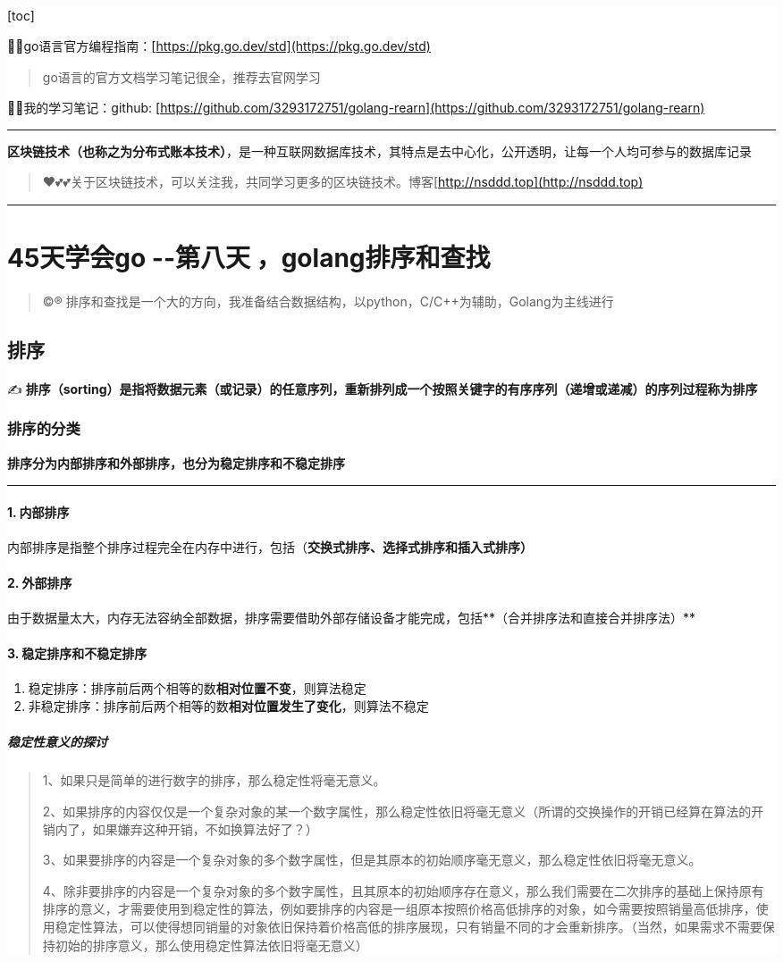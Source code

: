 [toc]



😶‍🌫️go语言官方编程指南：[https://pkg.go.dev/std](https://pkg.go.dev/std)

>   go语言的官方文档学习笔记很全，推荐去官网学习

😶‍🌫️我的学习笔记：github: [https://github.com/3293172751/golang-rearn](https://github.com/3293172751/golang-rearn)

---

**区块链技术（也称之为分布式账本技术）**，是一种互联网数据库技术，其特点是去中心化，公开透明，让每一个人均可参与的数据库记录

>   ❤️💕💕关于区块链技术，可以关注我，共同学习更多的区块链技术。博客[http://nsddd.top](http://nsddd.top)

---

# 45天学会go --第八天 ，golang排序和查找

>   ©️®️ 排序和查找是一个大的方向，我准备结合数据结构，以python，C/C++为辅助，Golang为主线进行

## 排序

✍️ **排序（sorting）是指将数据元素（或记录）的任意序列，重新排列成一个按照关键字的有序序列（递增或递减）的序列过程称为排序**

### 排序的分类

**排序分为内部排序和外部排序，也分为稳定排序和不稳定排序**

---

#### 1. 内部排序

内部排序是指整个排序过程完全在内存中进行，包括（**交换式排序、选择式排序和插入式排序）**

#### 2. 外部排序

由于数据量太大，内存无法容纳全部数据，排序需要借助外部存储设备才能完成，包括**（合并排序法和直接合并排序法）**

#### 3. 稳定排序和不稳定排序

1.   稳定排序：排序前后两个相等的数**相对位置不变**，则算法稳定
2.   非稳定排序：排序前后两个相等的数**相对位置发生了变化**，则算法不稳定

##### 稳定性意义的探讨

>   1、如果只是简单的进行数字的排序，那么稳定性将毫无意义。
>
>   2、如果排序的内容仅仅是一个复杂对象的某一个数字属性，那么稳定性依旧将毫无意义（所谓的交换操作的开销已经算在算法的开销内了，如果嫌弃这种开销，不如换算法好了？）
>
>   3、如果要排序的内容是一个复杂对象的多个数字属性，但是其原本的初始顺序毫无意义，那么稳定性依旧将毫无意义。
>
>   4、除非要排序的内容是一个复杂对象的多个数字属性，且其原本的初始顺序存在意义，那么我们需要在二次排序的基础上保持原有排序的意义，才需要使用到稳定性的算法，例如要排序的内容是一组原本按照价格高低排序的对象，如今需要按照销量高低排序，使用稳定性算法，可以使得想同销量的对象依旧保持着价格高低的排序展现，只有销量不同的才会重新排序。（当然，如果需求不需要保持初始的排序意义，那么使用稳定性算法依旧将毫无意义）
